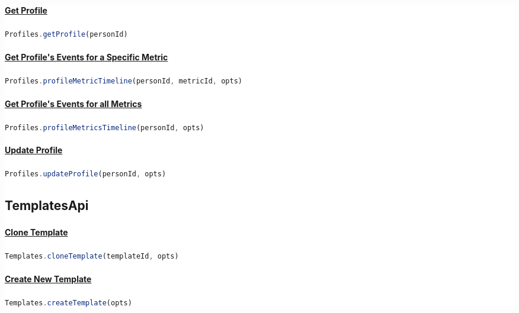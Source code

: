 


#### [Get Profile](https://developers.klaviyo.com/en/reference/get-profile)

```JavaScript
Profiles.getProfile(personId)
```




#### [Get Profile's Events for a Specific Metric](https://developers.klaviyo.com/en/reference/profile-metric-timeline)

```JavaScript
Profiles.profileMetricTimeline(personId, metricId, opts)
```




#### [Get Profile's Events for all Metrics](https://developers.klaviyo.com/en/reference/profile-metrics-timeline)

```JavaScript
Profiles.profileMetricsTimeline(personId, opts)
```




#### [Update Profile](https://developers.klaviyo.com/en/reference/update-profile)

```JavaScript
Profiles.updateProfile(personId, opts)
```



## TemplatesApi


#### [Clone Template](https://developers.klaviyo.com/en/reference/clone-template)

```JavaScript
Templates.cloneTemplate(templateId, opts)
```




#### [Create New Template](https://developers.klaviyo.com/en/reference/create-template)

```JavaScript
Templates.createTemplate(opts)
```



